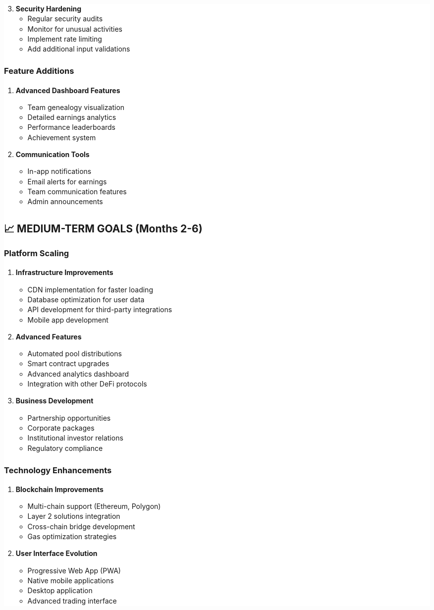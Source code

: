 3. **Security Hardening**
   - Regular security audits
   - Monitor for unusual activities
   - Implement rate limiting
   - Add additional input validations

### **Feature Additions**
1. **Advanced Dashboard Features**
   - Team genealogy visualization
   - Detailed earnings analytics
   - Performance leaderboards
   - Achievement system

2. **Communication Tools**
   - In-app notifications
   - Email alerts for earnings
   - Team communication features
   - Admin announcements

## 📈 **MEDIUM-TERM GOALS (Months 2-6)**

### **Platform Scaling**
1. **Infrastructure Improvements**
   - CDN implementation for faster loading
   - Database optimization for user data
   - API development for third-party integrations
   - Mobile app development

2. **Advanced Features**
   - Automated pool distributions
   - Smart contract upgrades
   - Advanced analytics dashboard
   - Integration with other DeFi protocols

3. **Business Development**
   - Partnership opportunities
   - Corporate packages
   - Institutional investor relations
   - Regulatory compliance

### **Technology Enhancements**
1. **Blockchain Improvements**
   - Multi-chain support (Ethereum, Polygon)
   - Layer 2 solutions integration
   - Cross-chain bridge development
   - Gas optimization strategies

2. **User Interface Evolution**
   - Progressive Web App (PWA)
   - Native mobile applications
   - Desktop application
   - Advanced trading interface
